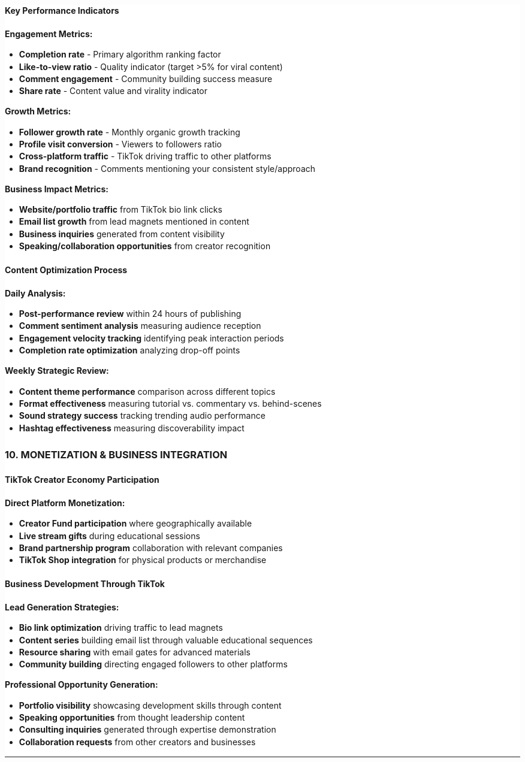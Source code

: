 #### Key Performance Indicators
**Engagement Metrics:**
- **Completion rate** - Primary algorithm ranking factor
- **Like-to-view ratio** - Quality indicator (target >5% for viral content)
- **Comment engagement** - Community building success measure
- **Share rate** - Content value and virality indicator

**Growth Metrics:**
- **Follower growth rate** - Monthly organic growth tracking
- **Profile visit conversion** - Viewers to followers ratio
- **Cross-platform traffic** - TikTok driving traffic to other platforms
- **Brand recognition** - Comments mentioning your consistent style/approach

**Business Impact Metrics:**
- **Website/portfolio traffic** from TikTok bio link clicks
- **Email list growth** from lead magnets mentioned in content
- **Business inquiries** generated from content visibility
- **Speaking/collaboration opportunities** from creator recognition

#### Content Optimization Process
**Daily Analysis:**
- **Post-performance review** within 24 hours of publishing
- **Comment sentiment analysis** measuring audience reception
- **Engagement velocity tracking** identifying peak interaction periods
- **Completion rate optimization** analyzing drop-off points

**Weekly Strategic Review:**
- **Content theme performance** comparison across different topics
- **Format effectiveness** measuring tutorial vs. commentary vs. behind-scenes
- **Sound strategy success** tracking trending audio performance
- **Hashtag effectiveness** measuring discoverability impact

### 10. MONETIZATION & BUSINESS INTEGRATION

#### TikTok Creator Economy Participation
**Direct Platform Monetization:**
- **Creator Fund participation** where geographically available
- **Live stream gifts** during educational sessions
- **Brand partnership program** collaboration with relevant companies
- **TikTok Shop integration** for physical products or merchandise

#### Business Development Through TikTok
**Lead Generation Strategies:**
- **Bio link optimization** driving traffic to lead magnets
- **Content series** building email list through valuable educational sequences
- **Resource sharing** with email gates for advanced materials
- **Community building** directing engaged followers to other platforms

**Professional Opportunity Generation:**
- **Portfolio visibility** showcasing development skills through content
- **Speaking opportunities** from thought leadership content
- **Consulting inquiries** generated through expertise demonstration
- **Collaboration requests** from other creators and businesses

---